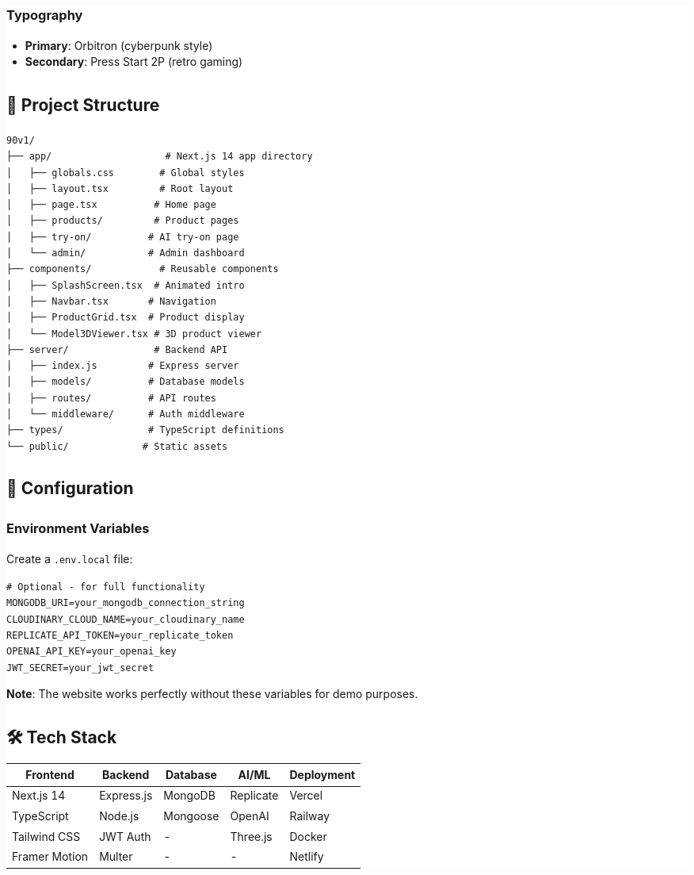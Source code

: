### Typography
- **Primary**: Orbitron (cyberpunk style)
- **Secondary**: Press Start 2P (retro gaming)

## 📁 Project Structure

```
90v1/
├── app/                    # Next.js 14 app directory
│   ├── globals.css        # Global styles
│   ├── layout.tsx         # Root layout
│   ├── page.tsx          # Home page
│   ├── products/         # Product pages
│   ├── try-on/          # AI try-on page
│   └── admin/           # Admin dashboard
├── components/            # Reusable components
│   ├── SplashScreen.tsx  # Animated intro
│   ├── Navbar.tsx       # Navigation
│   ├── ProductGrid.tsx  # Product display
│   └── Model3DViewer.tsx # 3D product viewer
├── server/               # Backend API
│   ├── index.js         # Express server
│   ├── models/          # Database models
│   ├── routes/          # API routes
│   └── middleware/      # Auth middleware
├── types/               # TypeScript definitions
└── public/             # Static assets
```

## 🔧 Configuration

### Environment Variables

Create a `.env.local` file:

```env
# Optional - for full functionality
MONGODB_URI=your_mongodb_connection_string
CLOUDINARY_CLOUD_NAME=your_cloudinary_name
REPLICATE_API_TOKEN=your_replicate_token
OPENAI_API_KEY=your_openai_key
JWT_SECRET=your_jwt_secret
```

**Note**: The website works perfectly without these variables for demo purposes.

## 🛠️ Tech Stack

<div align="center">

| Frontend | Backend | Database | AI/ML | Deployment |
|----------|---------|----------|-------|------------|
| Next.js 14 | Express.js | MongoDB | Replicate | Vercel |
| TypeScript | Node.js | Mongoose | OpenAI | Railway |
| Tailwind CSS | JWT Auth | - | Three.js | Docker |
| Framer Motion | Multer | - | - | Netlify |
